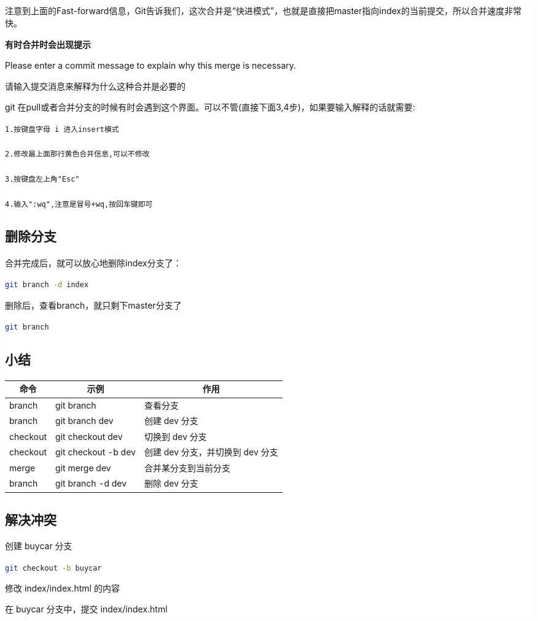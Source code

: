 注意到上面的Fast-forward信息，Git告诉我们，这次合并是“快进模式”，也就是直接把master指向index的当前提交，所以合并速度非常快。

**有时合并时会出现提示**

Please enter a commit message to explain why this merge is necessary.

请输入提交消息来解释为什么这种合并是必要的

git 在pull或者合并分支的时候有时会遇到这个界面。可以不管(直接下面3,4步)，如果要输入解释的话就需要:

```
1.按键盘字母 i 进入insert模式

2.修改最上面那行黄色合并信息,可以不修改

3.按键盘左上角"Esc"

4.输入":wq",注意是冒号+wq,按回车键即可
```

## 删除分支

合并完成后，就可以放心地删除index分支了：

```bash
git branch -d index
```

删除后，查看branch，就只剩下master分支了

```bash
git branch
```

## 小结

命令 | 示例 | 作用
---|---|---
branch | git branch | 查看分支
branch | git branch dev | 创建 dev 分支
checkout | git checkout dev | 切换到 dev 分支
checkout | git checkout  -b dev | 创建 dev 分支，并切换到 dev 分支
merge | git merge dev | 合并某分支到当前分支
branch | git branch -d dev | 删除 dev 分支 


## 解决冲突

创建 buycar 分支

```bash
git checkout -b buycar
```

修改 index/index.html 的内容

在 buycar 分支中，提交 index/index.html
